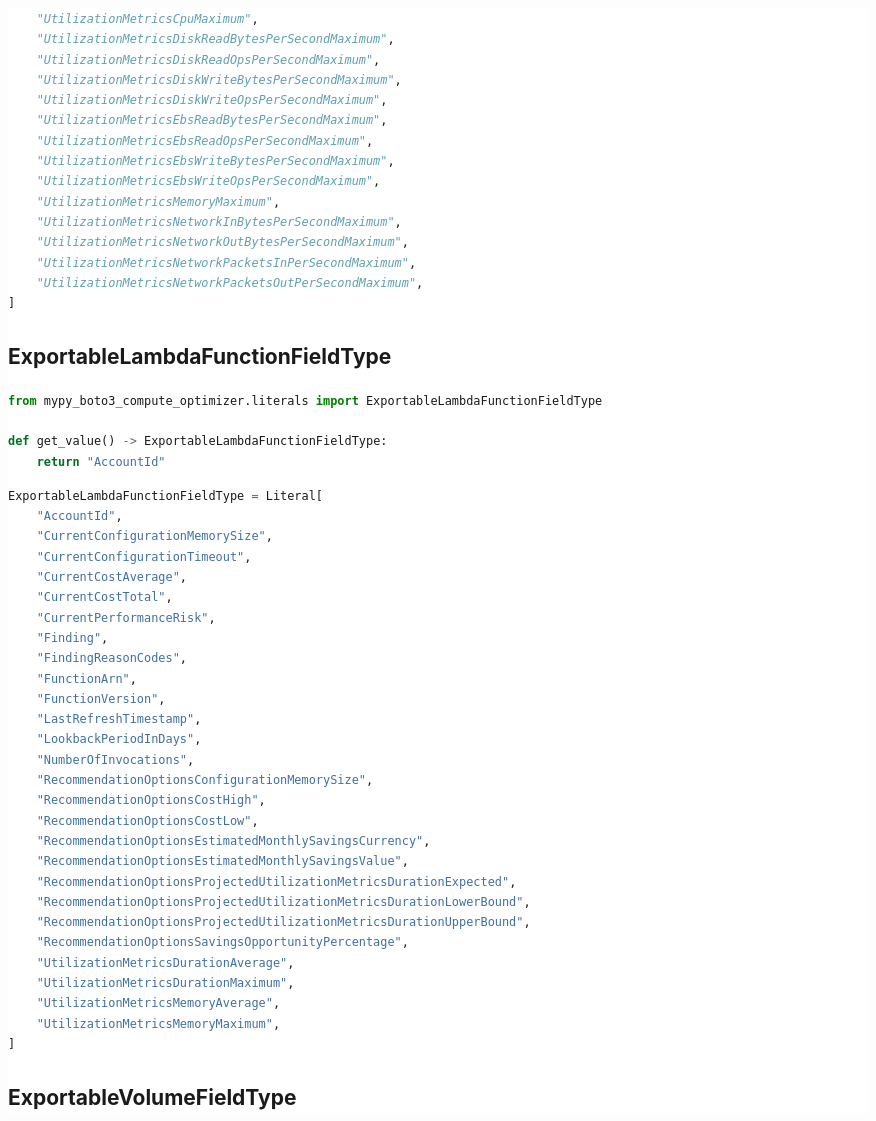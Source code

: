```python title="Definition"
    "UtilizationMetricsCpuMaximum",
    "UtilizationMetricsDiskReadBytesPerSecondMaximum",
    "UtilizationMetricsDiskReadOpsPerSecondMaximum",
    "UtilizationMetricsDiskWriteBytesPerSecondMaximum",
    "UtilizationMetricsDiskWriteOpsPerSecondMaximum",
    "UtilizationMetricsEbsReadBytesPerSecondMaximum",
    "UtilizationMetricsEbsReadOpsPerSecondMaximum",
    "UtilizationMetricsEbsWriteBytesPerSecondMaximum",
    "UtilizationMetricsEbsWriteOpsPerSecondMaximum",
    "UtilizationMetricsMemoryMaximum",
    "UtilizationMetricsNetworkInBytesPerSecondMaximum",
    "UtilizationMetricsNetworkOutBytesPerSecondMaximum",
    "UtilizationMetricsNetworkPacketsInPerSecondMaximum",
    "UtilizationMetricsNetworkPacketsOutPerSecondMaximum",
]
```
## ExportableLambdaFunctionFieldType

```python title="Usage Example"
from mypy_boto3_compute_optimizer.literals import ExportableLambdaFunctionFieldType

def get_value() -> ExportableLambdaFunctionFieldType:
    return "AccountId"
```

```python title="Definition"
ExportableLambdaFunctionFieldType = Literal[
    "AccountId",
    "CurrentConfigurationMemorySize",
    "CurrentConfigurationTimeout",
    "CurrentCostAverage",
    "CurrentCostTotal",
    "CurrentPerformanceRisk",
    "Finding",
    "FindingReasonCodes",
    "FunctionArn",
    "FunctionVersion",
    "LastRefreshTimestamp",
    "LookbackPeriodInDays",
    "NumberOfInvocations",
    "RecommendationOptionsConfigurationMemorySize",
    "RecommendationOptionsCostHigh",
    "RecommendationOptionsCostLow",
    "RecommendationOptionsEstimatedMonthlySavingsCurrency",
    "RecommendationOptionsEstimatedMonthlySavingsValue",
    "RecommendationOptionsProjectedUtilizationMetricsDurationExpected",
    "RecommendationOptionsProjectedUtilizationMetricsDurationLowerBound",
    "RecommendationOptionsProjectedUtilizationMetricsDurationUpperBound",
    "RecommendationOptionsSavingsOpportunityPercentage",
    "UtilizationMetricsDurationAverage",
    "UtilizationMetricsDurationMaximum",
    "UtilizationMetricsMemoryAverage",
    "UtilizationMetricsMemoryMaximum",
]
```
## ExportableVolumeFieldType
